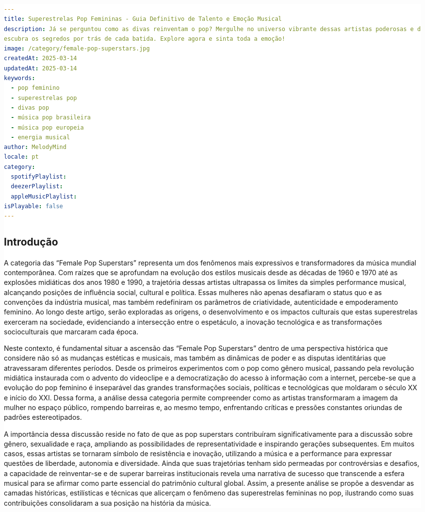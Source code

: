 ```yaml
---
title: Superestrelas Pop Femininas - Guia Definitivo de Talento e Emoção Musical
description: Já se perguntou como as divas reinventam o pop? Mergulhe no universo vibrante dessas artistas poderosas e descubra os segredos por trás de cada batida. Explore agora e sinta toda a emoção!
image: /category/female-pop-superstars.jpg
createdAt: 2025-03-14
updatedAt: 2025-03-14
keywords:
  - pop feminino
  - superestrelas pop
  - divas pop
  - música pop brasileira
  - música pop europeia
  - energia musical
author: MelodyMind
locale: pt
category:
  spotifyPlaylist: 
  deezerPlaylist: 
  appleMusicPlaylist: 
isPlayable: false
---
```



## Introdução

A categoria das “Female Pop Superstars” representa um dos fenômenos mais expressivos e transformadores da música mundial contemporânea. Com raízes que se aprofundam na evolução dos estilos musicais desde as décadas de 1960 e 1970 até as explosões midiáticas dos anos 1980 e 1990, a trajetória dessas artistas ultrapassa os limites da simples performance musical, alcançando posições de influência social, cultural e política. Essas mulheres não apenas desafiaram o status quo e as convenções da indústria musical, mas também redefiniram os parâmetros de criatividade, autenticidade e empoderamento feminino. Ao longo deste artigo, serão exploradas as origens, o desenvolvimento e os impactos culturais que estas superestrelas exerceram na sociedade, evidenciando a intersecção entre o espetáculo, a inovação tecnológica e as transformações socioculturais que marcaram cada época.

Neste contexto, é fundamental situar a ascensão das “Female Pop Superstars” dentro de uma perspectiva histórica que considere não só as mudanças estéticas e musicais, mas também as dinâmicas de poder e as disputas identitárias que atravessaram diferentes períodos. Desde os primeiros experimentos com o pop como gênero musical, passando pela revolução midiática instaurada com o advento do videoclipe e a democratização do acesso à informação com a internet, percebe-se que a evolução do pop feminino é inseparável das grandes transformações sociais, políticas e tecnológicas que moldaram o século XX e início do XXI. Dessa forma, a análise dessa categoria permite compreender como as artistas transformaram a imagem da mulher no espaço público, rompendo barreiras e, ao mesmo tempo, enfrentando críticas e pressões constantes oriundas de padrões estereotipados.

A importância dessa discussão reside no fato de que as pop superstars contribuíram significativamente para a discussão sobre gênero, sexualidade e raça, ampliando as possibilidades de representatividade e inspirando gerações subsequentes. Em muitos casos, essas artistas se tornaram símbolo de resistência e inovação, utilizando a música e a performance para expressar questões de liberdade, autonomia e diversidade. Ainda que suas trajetórias tenham sido permeadas por controvérsias e desafios, a capacidade de reinventar-se e de superar barreiras institucionais revela uma narrativa de sucesso que transcende a esfera musical para se afirmar como parte essencial do patrimônio cultural global. Assim, a presente análise se propõe a desvendar as camadas históricas, estilísticas e técnicas que alicerçam o fenômeno das superestrelas femininas no pop, ilustrando como suas contribuições consolidaram a sua posição na história da música.
